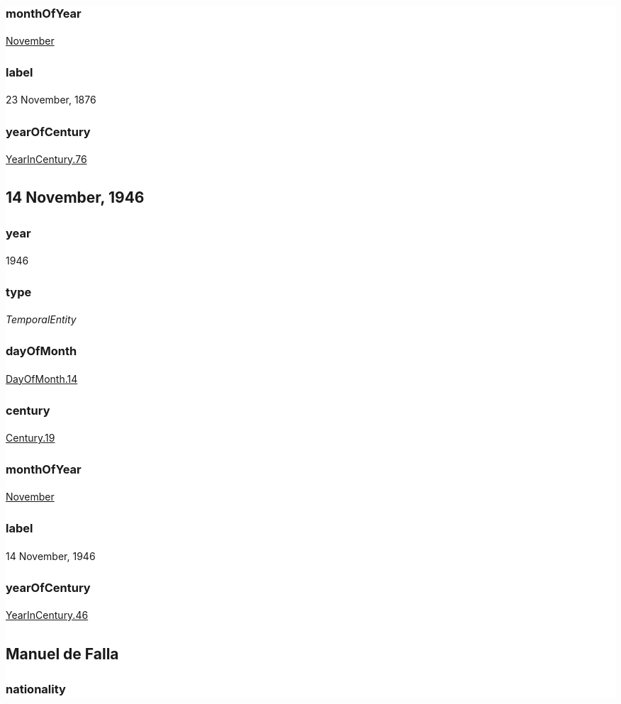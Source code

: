 ### monthOfYear


[November](#November)

### label


23 November, 1876

### yearOfCentury


[YearInCentury.76](#YearInCentury.76)

## 14 November, 1946

### year


1946

### type


*TemporalEntity*

### dayOfMonth


[DayOfMonth.14](#DayOfMonth.14)

### century


[Century.19](#Century.19)

### monthOfYear


[November](#November)

### label


14 November, 1946

### yearOfCentury


[YearInCentury.46](#YearInCentury.46)

## Manuel de Falla

### nationality
